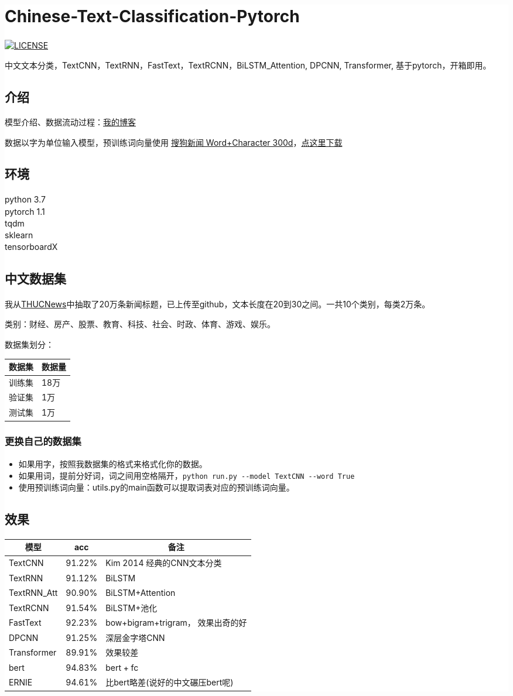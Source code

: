 # Chinese-Text-Classification-Pytorch
[![LICENSE](https://img.shields.io/badge/license-Anti%20996-blue.svg)](https://github.com/996icu/996.ICU/blob/master/LICENSE)

中文文本分类，TextCNN，TextRNN，FastText，TextRCNN，BiLSTM_Attention, DPCNN, Transformer, 基于pytorch，开箱即用。

## 介绍
模型介绍、数据流动过程：[我的博客](https://zhuanlan.zhihu.com/p/73176084)  

数据以字为单位输入模型，预训练词向量使用 [搜狗新闻 Word+Character 300d](https://github.com/Embedding/Chinese-Word-Vectors)，[点这里下载](https://pan.baidu.com/s/14k-9jsspp43ZhMxqPmsWMQ)  

## 环境
python 3.7  
pytorch 1.1  
tqdm  
sklearn  
tensorboardX

## 中文数据集
我从[THUCNews](http://thuctc.thunlp.org/)中抽取了20万条新闻标题，已上传至github，文本长度在20到30之间。一共10个类别，每类2万条。

类别：财经、房产、股票、教育、科技、社会、时政、体育、游戏、娱乐。

数据集划分：

数据集|数据量
--|--
训练集|18万
验证集|1万
测试集|1万


### 更换自己的数据集
 - 如果用字，按照我数据集的格式来格式化你的数据。  
 - 如果用词，提前分好词，词之间用空格隔开，`python run.py --model TextCNN --word True`  
 - 使用预训练词向量：utils.py的main函数可以提取词表对应的预训练词向量。  


## 效果

模型|acc|备注
--|--|--
TextCNN|91.22%|Kim 2014 经典的CNN文本分类
TextRNN|91.12%|BiLSTM 
TextRNN_Att|90.90%|BiLSTM+Attention
TextRCNN|91.54%|BiLSTM+池化
FastText|92.23%|bow+bigram+trigram， 效果出奇的好
DPCNN|91.25%|深层金字塔CNN
Transformer|89.91%|效果较差
bert|94.83%|bert + fc  
ERNIE|94.61%|比bert略差(说好的中文碾压bert呢)  
